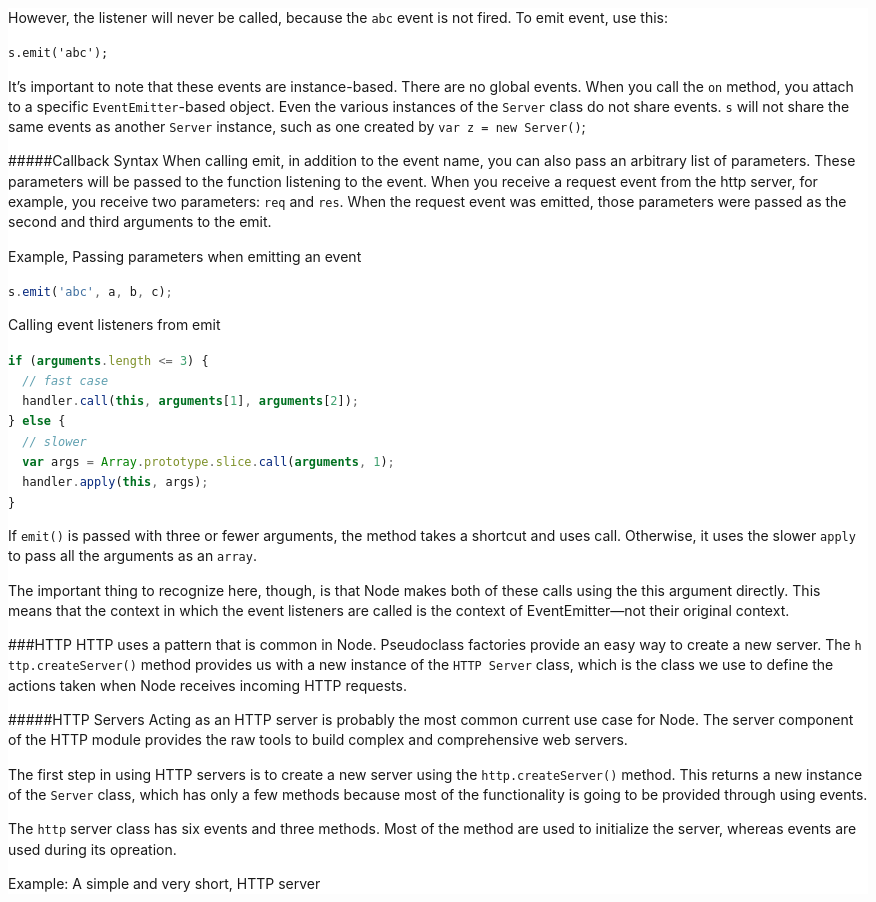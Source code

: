 However, the listener will never be called, because the `abc` event is not fired. To emit event, use this:

    s.emit('abc');

It’s important to note that these events are instance-based. There are no global events. When you call the `on` method, you attach to a specific `EventEmitter`-based object. Even the various instances of the `Server` class do not share events. `s` will not share the same events as another `Server` instance, such as one created by `var z = new Server()`;

#####Callback Syntax
When calling emit, in addition to the event name, you can also pass an arbitrary list of parameters. These parameters will be passed to the function listening to the event. When you receive a request event from the http server, for example, you receive two parameters: `req` and `res`. When the request event was emitted, those parameters were passed as the second and third arguments to the emit.

Example, Passing parameters when emitting an event

```javascript
s.emit('abc', a, b, c);
```
Calling event listeners from emit

```javascript
if (arguments.length <= 3) {
  // fast case
  handler.call(this, arguments[1], arguments[2]);
} else {
  // slower
  var args = Array.prototype.slice.call(arguments, 1);
  handler.apply(this, args);
}
```

If `emit()` is passed with three or fewer arguments, the method takes a shortcut and uses call. Otherwise, it uses the slower `apply` to pass all the arguments as an `array`.

The important thing to recognize here, though, is that Node makes both of these calls using the this argument directly. This means that the context in which the event listeners are called is the context of EventEmitter—not their original context.

###HTTP
HTTP uses a pattern that is common in Node. Pseudoclass factories provide an easy way to create a new server. The `http.createServer()` method provides us with a new instance of the `HTTP Server` class, which is the class we use to define the actions taken when Node receives incoming HTTP requests.

#####HTTP Servers
Acting as an HTTP server is probably the most common current use case for Node. The server component of the HTTP module provides the raw tools to build complex and comprehensive web servers.

The first step in using HTTP servers is to create a new server using the `http.createServer()` method. This returns a new instance of the `Server` class, which has only a few methods because most of the functionality is going to be provided through using events.

The `http` server class has six events and three methods. Most of the method are used to initialize the server, whereas events are used during its opreation.

Example: A simple and very short, HTTP server
